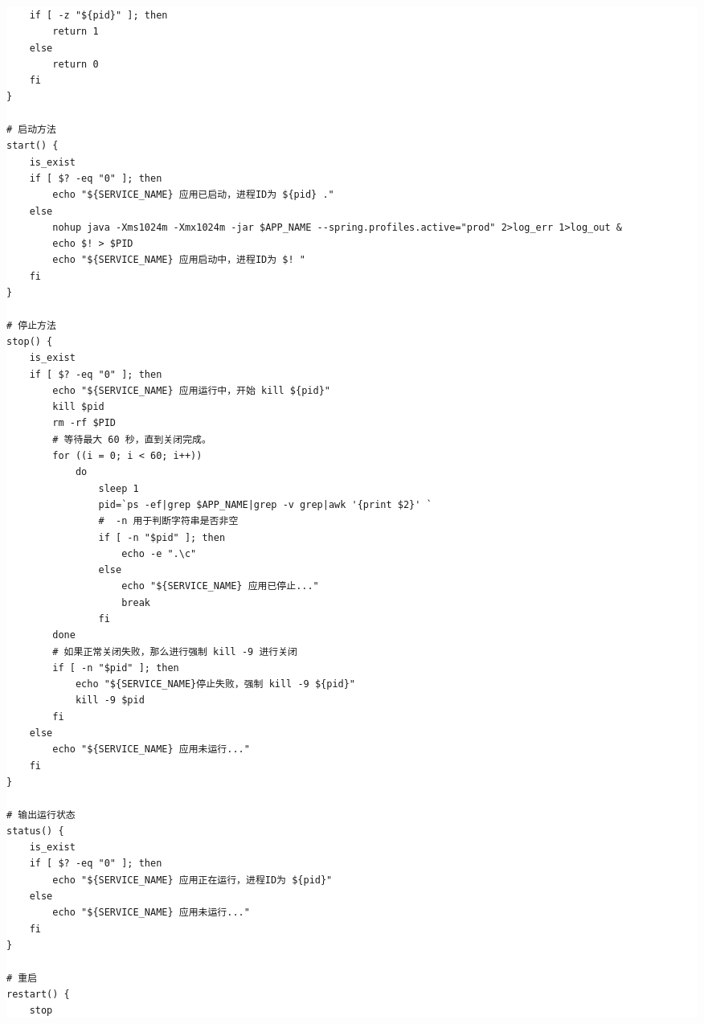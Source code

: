 ```shell
    if [ -z "${pid}" ]; then
        return 1
    else
        return 0
    fi
}

# 启动方法
start() {
    is_exist
    if [ $? -eq "0" ]; then
        echo "${SERVICE_NAME} 应用已启动，进程ID为 ${pid} ."
    else
        nohup java -Xms1024m -Xmx1024m -jar $APP_NAME --spring.profiles.active="prod" 2>log_err 1>log_out &
        echo $! > $PID
        echo "${SERVICE_NAME} 应用启动中，进程ID为 $! "
    fi
}

# 停止方法
stop() {
    is_exist
    if [ $? -eq "0" ]; then
        echo "${SERVICE_NAME} 应用运行中，开始 kill ${pid}"
        kill $pid
        rm -rf $PID
        # 等待最大 60 秒，直到关闭完成。
        for ((i = 0; i < 60; i++))
            do  
                sleep 1
                pid=`ps -ef|grep $APP_NAME|grep -v grep|awk '{print $2}' `
                #  -n 用于判断字符串是否非空
                if [ -n "$pid" ]; then
                    echo -e ".\c"
                else
                    echo "${SERVICE_NAME} 应用已停止..."
                    break
                fi
        done
        # 如果正常关闭失败，那么进行强制 kill -9 进行关闭
        if [ -n "$pid" ]; then
            echo "${SERVICE_NAME}停止失败，强制 kill -9 ${pid}"
            kill -9 $pid
        fi
    else
        echo "${SERVICE_NAME} 应用未运行..."
    fi
}

# 输出运行状态
status() {
    is_exist
    if [ $? -eq "0" ]; then
        echo "${SERVICE_NAME} 应用正在运行，进程ID为 ${pid}"
    else
        echo "${SERVICE_NAME} 应用未运行..."
    fi
}

# 重启
restart() {
    stop
```